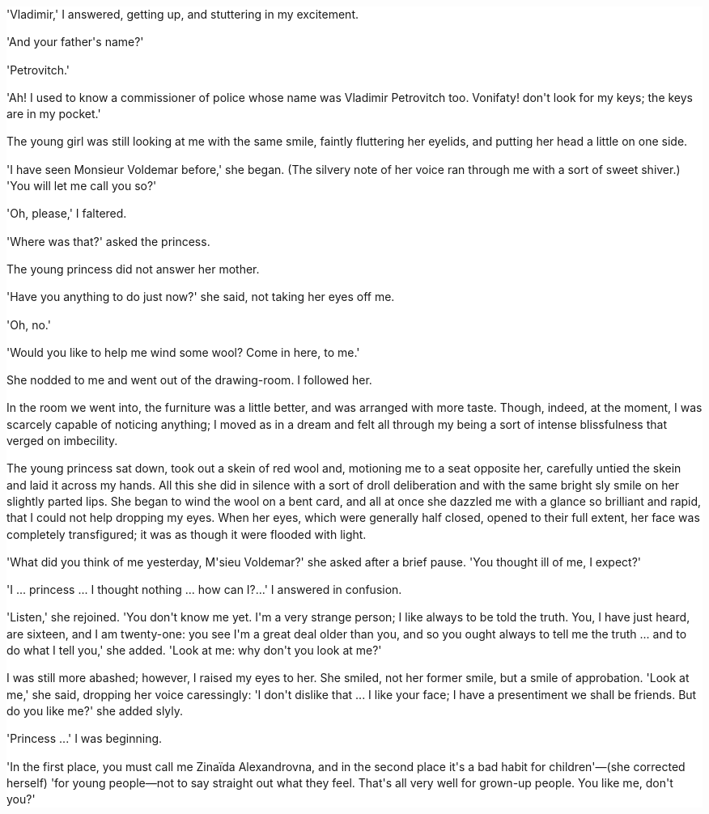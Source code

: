 'Vladimir,' I answered, getting up, and stuttering in my excitement.

'And your father's name?'

'Petrovitch.'

'Ah! I used to know a commissioner of police whose name was Vladimir Petrovitch too. Vonifaty! don't look for my keys; the keys are in my pocket.'

The young girl was still looking at me with the same smile, faintly fluttering her eyelids, and putting her head a little on one side.

'I have seen Monsieur Voldemar before,' she began. (The silvery note of her voice ran through me with a sort of sweet shiver.) 'You will let me call you so?'

'Oh, please,' I faltered.

'Where was that?' asked the princess.

The young princess did not answer her mother.

'Have you anything to do just now?' she said, not taking her eyes off me.

'Oh, no.'

'Would you like to help me wind some wool? Come in here, to me.'

She nodded to me and went out of the drawing-room. I followed her.

In the room we went into, the furniture was a little better, and was arranged with more taste. Though, indeed, at the moment, I was scarcely capable of noticing anything; I moved as in a dream and felt all through my being a sort of intense blissfulness that verged on imbecility.

The young princess sat down, took out a skein of red wool and, motioning me to a seat opposite her, carefully untied the skein and laid it across my hands. All this she did in silence with a sort of droll deliberation and with the same bright sly smile on her slightly parted lips. She began to wind the wool on a bent card, and all at once she dazzled me with a glance so brilliant and rapid, that I could not help dropping my eyes. When her eyes, which were generally half closed, opened to their full extent, her face was completely transfigured; it was as though it were flooded with light.

'What did you think of me yesterday, M'sieu Voldemar?' she asked after a brief pause. 'You thought ill of me, I expect?'

'I ... princess ... I thought nothing ... how can I?...' I answered in confusion.

'Listen,' she rejoined. 'You don't know me yet. I'm a very strange person; I like always to be told the truth. You, I have just heard, are sixteen, and I am twenty-one: you see I'm a great deal older than you, and so you ought always to tell me the truth ... and to do what I tell you,' she added. 'Look at me: why don't you look at me?'

I was still more abashed; however, I raised my eyes to her. She smiled, not her former smile, but a smile of approbation. 'Look at me,' she said, dropping her voice caressingly: 'I don't dislike that ... I like your face; I have a presentiment we shall be friends. But do you like me?' she added slyly.

'Princess ...' I was beginning.

'In the first place, you must call me Zinaïda Alexandrovna, and in the second place it's a bad habit for children'—(she corrected herself) 'for young people—not to say straight out what they feel. That's all very well for grown-up people. You like me, don't you?'
